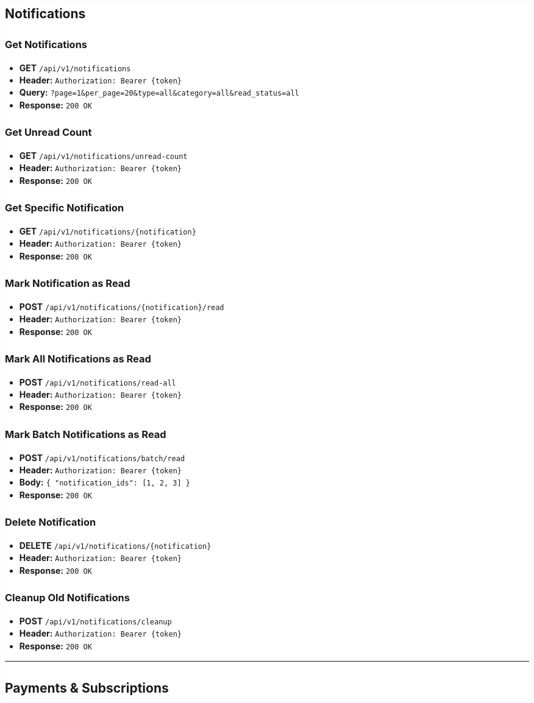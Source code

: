 
## Notifications

### Get Notifications
- **GET** `/api/v1/notifications`
- **Header:** `Authorization: Bearer {token}`
- **Query:** `?page=1&per_page=20&type=all&category=all&read_status=all`
- **Response:** `200 OK`

### Get Unread Count
- **GET** `/api/v1/notifications/unread-count`
- **Header:** `Authorization: Bearer {token}`
- **Response:** `200 OK`

### Get Specific Notification
- **GET** `/api/v1/notifications/{notification}`
- **Header:** `Authorization: Bearer {token}`
- **Response:** `200 OK`

### Mark Notification as Read
- **POST** `/api/v1/notifications/{notification}/read`
- **Header:** `Authorization: Bearer {token}`
- **Response:** `200 OK`

### Mark All Notifications as Read
- **POST** `/api/v1/notifications/read-all`
- **Header:** `Authorization: Bearer {token}`
- **Response:** `200 OK`

### Mark Batch Notifications as Read
- **POST** `/api/v1/notifications/batch/read`
- **Header:** `Authorization: Bearer {token}`
- **Body:** `{ "notification_ids": [1, 2, 3] }`
- **Response:** `200 OK`

### Delete Notification
- **DELETE** `/api/v1/notifications/{notification}`
- **Header:** `Authorization: Bearer {token}`
- **Response:** `200 OK`

### Cleanup Old Notifications
- **POST** `/api/v1/notifications/cleanup`
- **Header:** `Authorization: Bearer {token}`
- **Response:** `200 OK`

---

## Payments & Subscriptions
